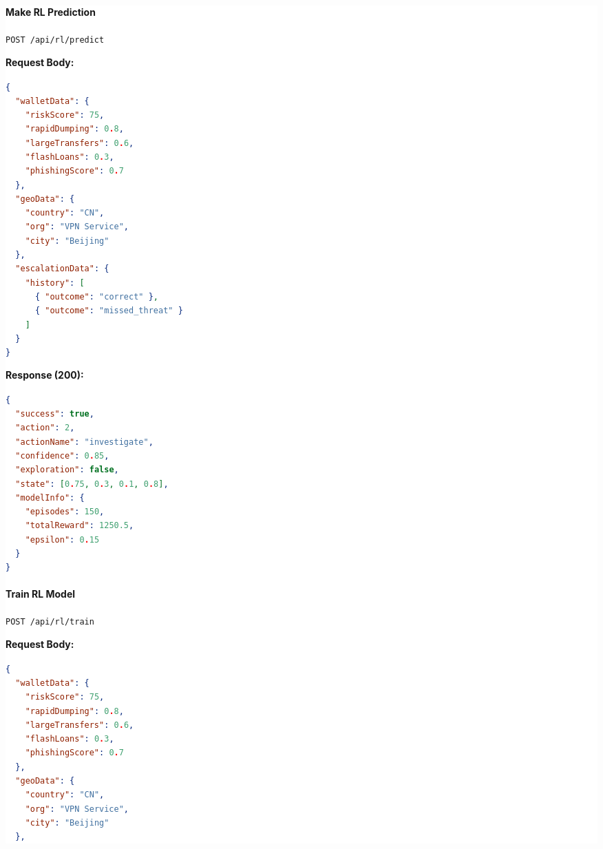#### Make RL Prediction
```http
POST /api/rl/predict
```

**Request Body:**
```json
{
  "walletData": {
    "riskScore": 75,
    "rapidDumping": 0.8,
    "largeTransfers": 0.6,
    "flashLoans": 0.3,
    "phishingScore": 0.7
  },
  "geoData": {
    "country": "CN",
    "org": "VPN Service",
    "city": "Beijing"
  },
  "escalationData": {
    "history": [
      { "outcome": "correct" },
      { "outcome": "missed_threat" }
    ]
  }
}
```

**Response (200):**
```json
{
  "success": true,
  "action": 2,
  "actionName": "investigate",
  "confidence": 0.85,
  "exploration": false,
  "state": [0.75, 0.3, 0.1, 0.8],
  "modelInfo": {
    "episodes": 150,
    "totalReward": 1250.5,
    "epsilon": 0.15
  }
}
```

#### Train RL Model
```http
POST /api/rl/train
```

**Request Body:**
```json
{
  "walletData": {
    "riskScore": 75,
    "rapidDumping": 0.8,
    "largeTransfers": 0.6,
    "flashLoans": 0.3,
    "phishingScore": 0.7
  },
  "geoData": {
    "country": "CN",
    "org": "VPN Service",
    "city": "Beijing"
  },
```